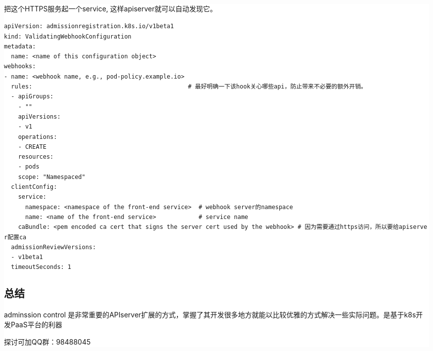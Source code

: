 把这个HTTPS服务起一个service, 这样apiserver就可以自动发现它。

```
apiVersion: admissionregistration.k8s.io/v1beta1
kind: ValidatingWebhookConfiguration
metadata:
  name: <name of this configuration object>
webhooks:
- name: <webhook name, e.g., pod-policy.example.io>
  rules:                                            # 最好明确一下该hook关心哪些api，防止带来不必要的额外开销。
  - apiGroups:
    - ""
    apiVersions:
    - v1
    operations:
    - CREATE
    resources:
    - pods
    scope: "Namespaced"
  clientConfig:
    service:
      namespace: <namespace of the front-end service>  # webhook server的namespace
      name: <name of the front-end service>            # service name
    caBundle: <pem encoded ca cert that signs the server cert used by the webhook> # 因为需要通过https访问，所以要给apiserver配置ca
  admissionReviewVersions:
  - v1beta1
  timeoutSeconds: 1
```

## 总结
adminssion control 是非常重要的APIserver扩展的方式，掌握了其开发很多地方就能以比较优雅的方式解决一些实际问题。是基于k8s开发PaaS平台的利器


探讨可加QQ群：98488045

